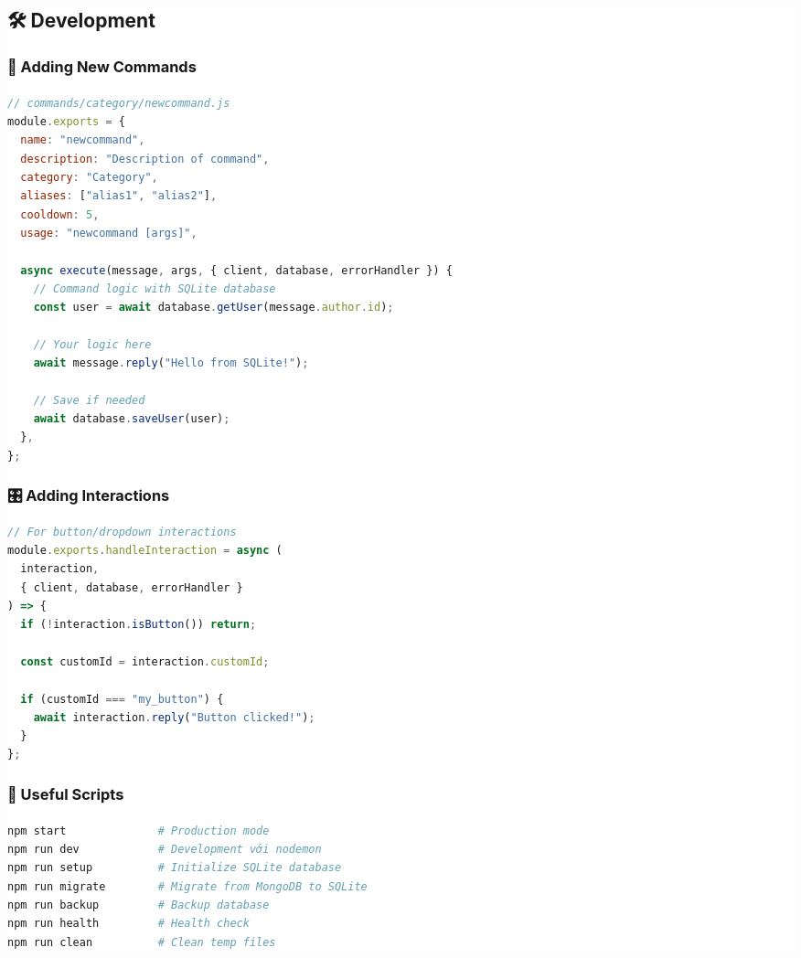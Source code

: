 ## 🛠️ Development

### 🔄 Adding New Commands

```javascript
// commands/category/newcommand.js
module.exports = {
  name: "newcommand",
  description: "Description of command",
  category: "Category",
  aliases: ["alias1", "alias2"],
  cooldown: 5,
  usage: "newcommand [args]",

  async execute(message, args, { client, database, errorHandler }) {
    // Command logic with SQLite database
    const user = await database.getUser(message.author.id);

    // Your logic here
    await message.reply("Hello from SQLite!");

    // Save if needed
    await database.saveUser(user);
  },
};
```

### 🎛️ Adding Interactions

```javascript
// For button/dropdown interactions
module.exports.handleInteraction = async (
  interaction,
  { client, database, errorHandler }
) => {
  if (!interaction.isButton()) return;

  const customId = interaction.customId;

  if (customId === "my_button") {
    await interaction.reply("Button clicked!");
  }
};
```

### 🔧 Useful Scripts

```bash
npm start              # Production mode
npm run dev            # Development với nodemon
npm run setup          # Initialize SQLite database
npm run migrate        # Migrate from MongoDB to SQLite
npm run backup         # Backup database
npm run health         # Health check
npm run clean          # Clean temp files
```
